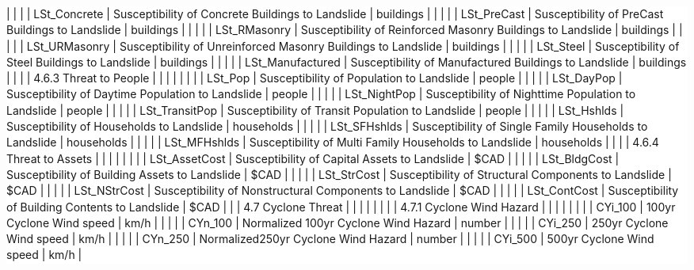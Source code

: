 |                                      |                                   |                                    | LSt_Concrete      | Susceptibility  of Concrete Buildings to Landslide           | buildings       |
|                                      |                                   |                                    | LSt_PreCast       | Susceptibility  of PreCast Buildings to Landslide            | buildings       |
|                                      |                                   |                                    | LSt_RMasonry      | Susceptibility  of Reinforced Masonry Buildings to Landslide | buildings       |
|                                      |                                   |                                    | LSt_URMasonry     | Susceptibility  of Unreinforced Masonry Buildings to Landslide | buildings       |
|                                      |                                   |                                    | LSt_Steel         | Susceptibility  of Steel Buildings to Landslide              | buildings       |
|                                      |                                   |                                    | LSt_Manufactured  | Susceptibility  of Manufactured Buildings to Landslide       | buildings       |
|                                      |                                   | 4.6.3  Threat to People            |                   |                                                              |                 |
|                                      |                                   |                                    | LSt_Pop           | Susceptibility  of Population to Landslide                   | people          |
|                                      |                                   |                                    | LSt_DayPop        | Susceptibility  of Daytime Population to Landslide           | people          |
|                                      |                                   |                                    | LSt_NightPop      | Susceptibility  of Nighttime Population to Landslide         | people          |
|                                      |                                   |                                    | LSt_TransitPop    | Susceptibility  of Transit Population to Landslide           | people          |
|                                      |                                   |                                    | LSt_Hshlds        | Susceptibility  of Households to Landslide                   | households      |
|                                      |                                   |                                    | LSt_SFHshlds      | Susceptibility  of Single Family Households to Landslide     | households      |
|                                      |                                   |                                    | LSt_MFHshlds      | Susceptibility  of Multi Family Households to Landslide      | households      |
|                                      |                                   | 4.6.4  Threat to Assets            |                   |                                                              |                 |
|                                      |                                   |                                    | LSt_AssetCost     | Susceptibility  of Capital Assets to Landslide               | $CAD            |
|                                      |                                   |                                    | LSt_BldgCost      | Susceptibility  of Building Assets to Landslide              | $CAD            |
|                                      |                                   |                                    | LSt_StrCost       | Susceptibility  of Structural Components to Landslide        | $CAD            |
|                                      |                                   |                                    | LSt_NStrCost      | Susceptibility  of Nonstructural Components to Landslide     | $CAD            |
|                                      |                                   |                                    | LSt_ContCost      | Susceptibility  of Building Contents to Landslide            | $CAD            |
|                                      | 4.7 Cyclone Threat                |                                    |                   |                                                              |                 |
|                                      |                                   | 4.7.1  Cyclone Wind Hazard         |                   |                                                              |                 |
|                                      |                                   |                                    | CYi_100           | 100yr  Cyclone Wind speed                                    | km/h            |
|                                      |                                   |                                    | CYn_100           | Normalized  100yr Cyclone Wind Hazard                        | number          |
|                                      |                                   |                                    | CYi_250           | 250yr  Cyclone Wind speed                                    | km/h            |
|                                      |                                   |                                    | CYn_250           | Normalized250yr  Cyclone Wind Hazard                         | number          |
|                                      |                                   |                                    | CYi_500           | 500yr  Cyclone Wind speed                                    | km/h            |